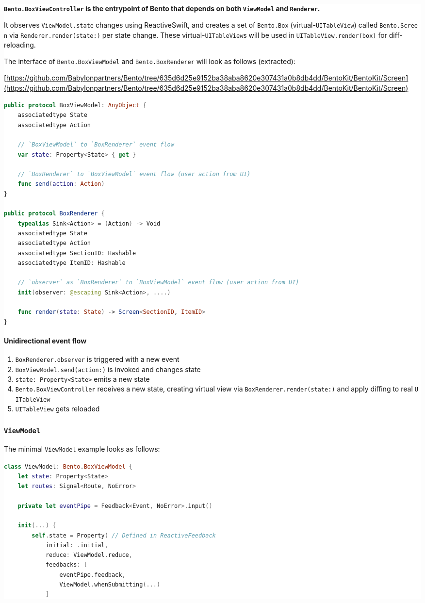 **`Bento.BoxViewController` is the entrypoint of Bento that depends on both `ViewModel` and `Renderer`.**

It observes `ViewModel.state` changes using ReactiveSwift, and creates a set of `Bento.Box` (virtual-`UITableView`) called `Bento.Screen` via `Renderer.render(state:)` per state change.
These virtual-`UITableView`s will be used in `UITableView.render(box)` for diff-reloading.

The interface of `Bento.BoxViewModel` and `Bento.BoxRenderer` will look as follows (extracted):

[https://github.com/Babylonpartners/Bento/tree/635d6d25e9152ba38aba8620e307431a0b8db4dd/BentoKit/BentoKit/Screen](https://github.com/Babylonpartners/Bento/tree/635d6d25e9152ba38aba8620e307431a0b8db4dd/BentoKit/BentoKit/Screen)

```swift
public protocol BoxViewModel: AnyObject {
    associatedtype State
    associatedtype Action

    // `BoxViewModel` to `BoxRenderer` event flow
    var state: Property<State> { get }

    // `BoxRenderer` to `BoxViewModel` event flow (user action from UI)
    func send(action: Action)
}

public protocol BoxRenderer {
    typealias Sink<Action> = (Action) -> Void
    associatedtype State
    associatedtype Action
    associatedtype SectionID: Hashable
    associatedtype ItemID: Hashable

    // `observer` as `BoxRenderer` to `BoxViewModel` event flow (user action from UI)
    init(observer: @escaping Sink<Action>, ....)

    func render(state: State) -> Screen<SectionID, ItemID>
}
```

#### Unidirectional event flow

1. `BoxRenderer.observer` is triggered with a new event
2. `BoxViewModel.send(action:)` is invoked and changes state
3. `state: Property<State>` emits a new state
4. `Bento.BoxViewController` receives a new state, creating virtual view via `BoxRenderer.render(state:)` and apply diffing to real `UITableView`
5. `UITableView` gets reloaded

### `ViewModel`

The minimal `ViewModel` example looks as follows:

```swift
class ViewModel: Bento.BoxViewModel {
    let state: Property<State>
    let routes: Signal<Route, NoError>

    private let eventPipe = Feedback<Event, NoError>.input()

    init(...) {
        self.state = Property( // Defined in ReactiveFeedback
            initial: .initial,
            reduce: ViewModel.reduce,
            feedbacks: [
                eventPipe.feedback,
                ViewModel.whenSubmitting(...)
            ]
```